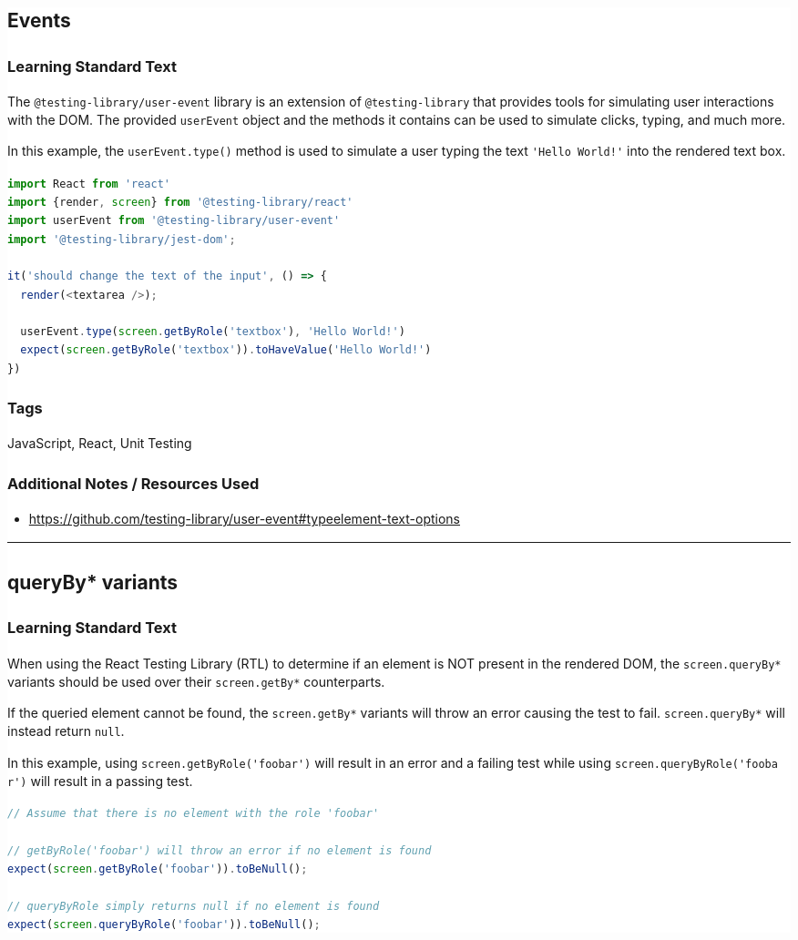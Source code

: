 ## Events

### Learning Standard Text

The `@testing-library/user-event` library is an extension of `@testing-library` that provides tools for simulating user interactions with the DOM. The provided `userEvent` object and the methods it contains can be used to simulate clicks, typing, and much more.

In this example, the `userEvent.type()` method is used to simulate a user typing the text `'Hello World!'` into the rendered text box.

```js
import React from 'react'
import {render, screen} from '@testing-library/react'
import userEvent from '@testing-library/user-event'
import '@testing-library/jest-dom';

it('should change the text of the input', () => {
  render(<textarea />);

  userEvent.type(screen.getByRole('textbox'), 'Hello World!')
  expect(screen.getByRole('textbox')).toHaveValue('Hello World!')
})
```

### Tags

JavaScript, React, Unit Testing

### Additional Notes / Resources Used

- https://github.com/testing-library/user-event#typeelement-text-options

<hr>

## queryBy* variants

### Learning Standard Text

When using the React Testing Library (RTL) to determine if an element is NOT present in the rendered DOM, the `screen.queryBy*` variants should be used over their `screen.getBy*` counterparts.

If the queried element cannot be found, the `screen.getBy*` variants will throw an error causing the test to fail. `screen.queryBy*` will instead return `null`.

In this example, using `screen.getByRole('foobar')` will result in an error and a failing test while using `screen.queryByRole('foobar')` will result in a passing test.

```js
// Assume that there is no element with the role 'foobar'

// getByRole('foobar') will throw an error if no element is found
expect(screen.getByRole('foobar')).toBeNull();

// queryByRole simply returns null if no element is found
expect(screen.queryByRole('foobar')).toBeNull();
```
